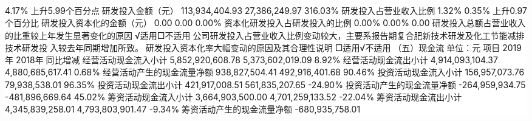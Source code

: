 4.17%
上升5.99个百分点
研发投入金额（元）
113,934,404.93
27,386,249.97
316.03%
研发投入占营业收入比例
1.32%
0.35%
上升0.97个百分比
研发投入资本化的金额（元）
0.00
0.00
0.00%
资本化研发投入占研发投入的比例
0.00%
0.00%
0.00
研发投入总额占营业收入的比重较上年发生显著变化的原因
√适用□不适用
公司研发投入占营业收入比例变动较大，主要系报告期复合肥新技术研发及化工节能减排技术研发投
入较去年同期增加所致。
研发投入资本化率大幅变动的原因及其合理性说明
□适用√不适用
（五）现金流
单位：元
项目
2019年
2018年
同比增减
经营活动现金流入小计
5,852,920,608.78
5,373,602,019.09
8.92%
经营活动现金流出小计
4,914,093,104.37
4,880,685,617.41
0.68%
经营活动产生的现金流量净额
938,827,504.41
492,916,401.68
90.46%
投资活动现金流入小计
156,957,073.76
79,938,538.01
96.35%
投资活动现金流出小计
421,917,008.51
561,835,207.65
-24.90%
投资活动产生的现金流量净额
-264,959,934.75
-481,896,669.64
45.02%
筹资活动现金流入小计
3,664,903,500.00
4,701,259,133.52
-22.04%
筹资活动现金流出小计
4,345,839,258.01
4,793,803,901.47
-9.34%
筹资活动产生的现金流量净额
-680,935,758.01